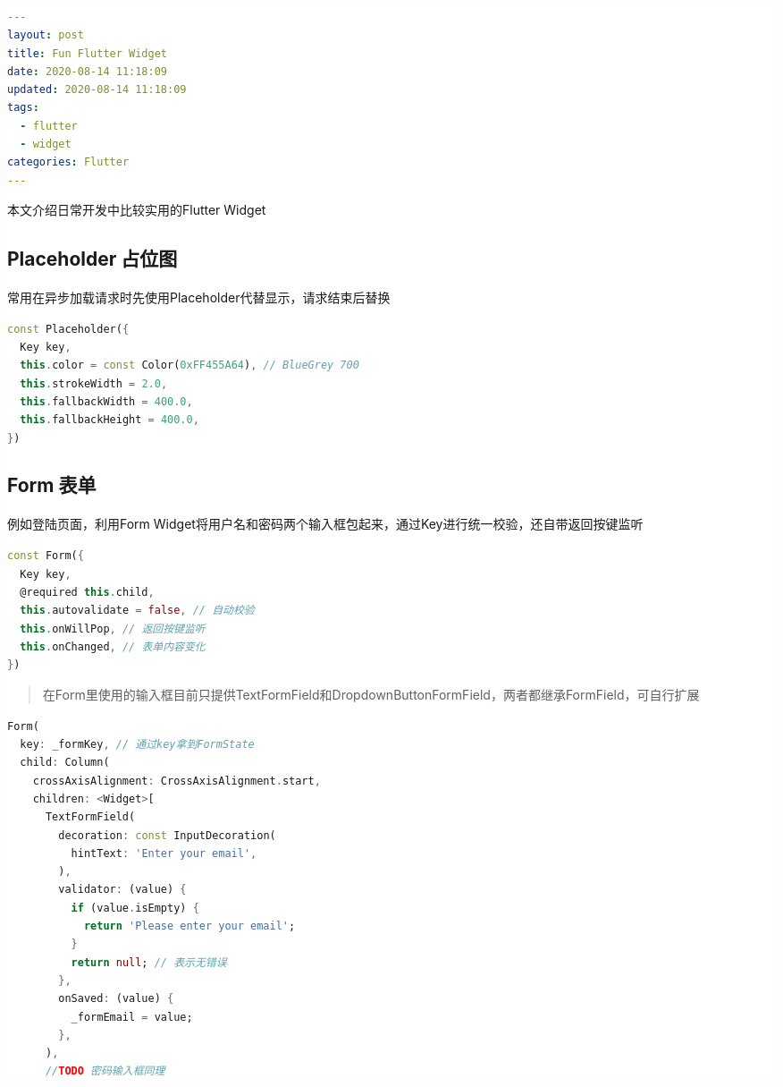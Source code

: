 ```yaml
---
layout: post
title: Fun Flutter Widget
date: 2020-08-14 11:18:09
updated: 2020-08-14 11:18:09
tags:
  - flutter
  - widget
categories: Flutter
---
```


本文介绍日常开发中比较实用的Flutter Widget

## Placeholder 占位图

常用在异步加载请求时先使用Placeholder代替显示，请求结束后替换

```dart
const Placeholder({
  Key key,
  this.color = const Color(0xFF455A64), // BlueGrey 700
  this.strokeWidth = 2.0,
  this.fallbackWidth = 400.0,
  this.fallbackHeight = 400.0,
})
```

## Form 表单

例如登陆页面，利用Form Widget将用户名和密码两个输入框包起来，通过Key进行统一校验，还自带返回按键监听

```dart
const Form({
  Key key,
  @required this.child,
  this.autovalidate = false, // 自动校验
  this.onWillPop, // 返回按键监听
  this.onChanged, // 表单内容变化
})
```

> 在Form里使用的输入框目前只提供TextFormField和DropdownButtonFormField，两者都继承FormField，可自行扩展

```dart
Form(
  key: _formKey, // 通过key拿到FormState
  child: Column(
    crossAxisAlignment: CrossAxisAlignment.start,
    children: <Widget>[
      TextFormField(
        decoration: const InputDecoration(
          hintText: 'Enter your email',
        ),
        validator: (value) {
          if (value.isEmpty) {
            return 'Please enter your email';
          }
          return null; // 表示无错误
        },
        onSaved: (value) {
          _formEmail = value;
        },
      ),
      //TODO 密码输入框同理
```